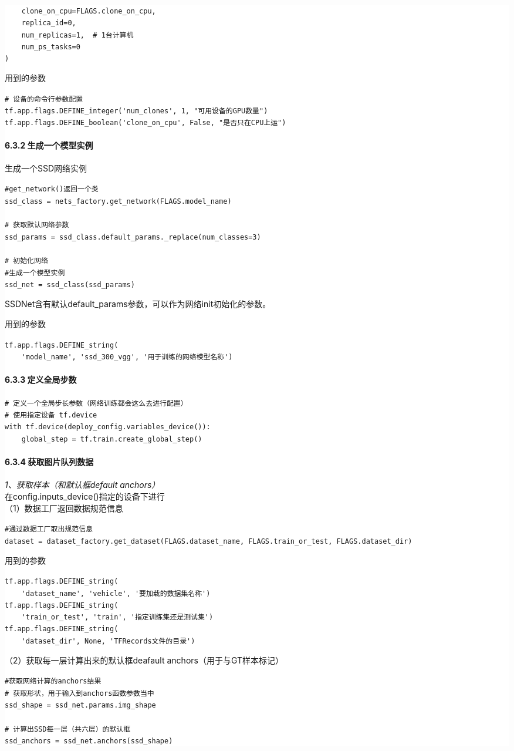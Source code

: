 ```
    clone_on_cpu=FLAGS.clone_on_cpu,
    replica_id=0,
    num_replicas=1,  # 1台计算机
    num_ps_tasks=0
)
```
用到的参数  
```
# 设备的命令行参数配置
tf.app.flags.DEFINE_integer('num_clones', 1, "可用设备的GPU数量")
tf.app.flags.DEFINE_boolean('clone_on_cpu', False, "是否只在CPU上运")  
```  
#### 6.3.2 生成一个模型实例 
生成一个SSD网络实例 
```
#get_network()返回一个类
ssd_class = nets_factory.get_network(FLAGS.model_name)

# 获取默认网络参数
ssd_params = ssd_class.default_params._replace(num_classes=3)

# 初始化网络
#生成一个模型实例
ssd_net = ssd_class(ssd_params)
```
SSDNet含有默认default_params参数，可以作为网络init初始化的参数。   
  
用到的参数
```
tf.app.flags.DEFINE_string(
    'model_name', 'ssd_300_vgg', '用于训练的网络模型名称')
```

#### 6.3.3 定义全局步数
```
# 定义一个全局步长参数（网络训练都会这么去进行配置）
# 使用指定设备 tf.device
with tf.device(deploy_config.variables_device()):
    global_step = tf.train.create_global_step()
```
#### 6.3.4 获取图片队列数据
*1、获取样本（和默认框default anchors）*  
在config.inputs_device()指定的设备下进行  
（1）数据工厂返回数据规范信息
```
#通过数据工厂取出规范信息
dataset = dataset_factory.get_dataset(FLAGS.dataset_name, FLAGS.train_or_test, FLAGS.dataset_dir)
```
用到的参数  
```
tf.app.flags.DEFINE_string(
    'dataset_name', 'vehicle', '要加载的数据集名称')
tf.app.flags.DEFINE_string(
    'train_or_test', 'train', '指定训练集还是测试集')
tf.app.flags.DEFINE_string(
    'dataset_dir', None, 'TFRecords文件的目录')
```
（2）获取每一层计算出来的默认框deafault anchors（用于与GT样本标记）
```
#获取网络计算的anchors结果
# 获取形状，用于输入到anchors函数参数当中
ssd_shape = ssd_net.params.img_shape

# 计算出SSD每一层（共六层）的默认框
ssd_anchors = ssd_net.anchors(ssd_shape)
```